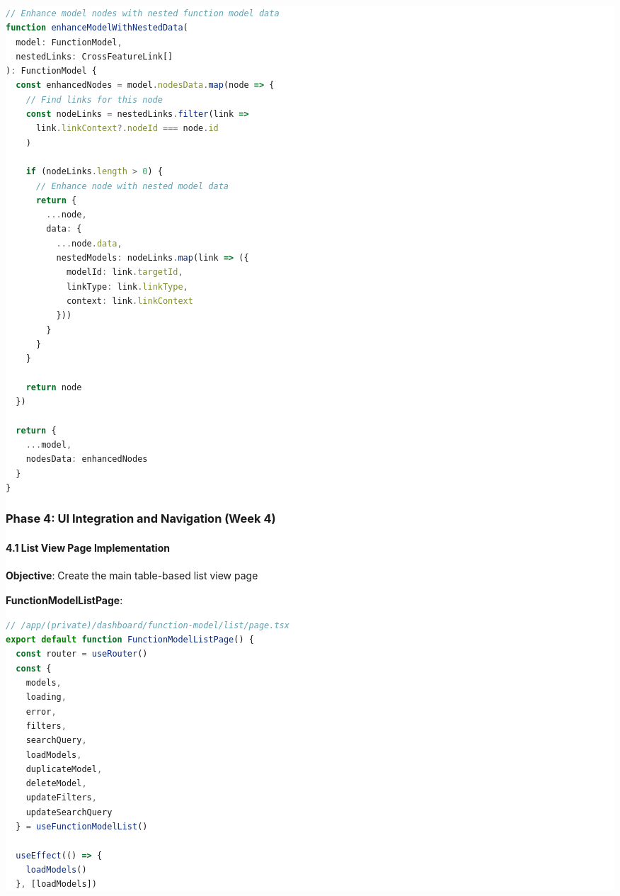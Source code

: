 ```typescript
// Enhance model nodes with nested function model data
function enhanceModelWithNestedData(
  model: FunctionModel, 
  nestedLinks: CrossFeatureLink[]
): FunctionModel {
  const enhancedNodes = model.nodesData.map(node => {
    // Find links for this node
    const nodeLinks = nestedLinks.filter(link => 
      link.linkContext?.nodeId === node.id
    )
    
    if (nodeLinks.length > 0) {
      // Enhance node with nested model data
      return {
        ...node,
        data: {
          ...node.data,
          nestedModels: nodeLinks.map(link => ({
            modelId: link.targetId,
            linkType: link.linkType,
            context: link.linkContext
          }))
        }
      }
    }
    
    return node
  })
  
  return {
    ...model,
    nodesData: enhancedNodes
  }
}
```

### Phase 4: UI Integration and Navigation (Week 4)

#### 4.1 List View Page Implementation
**Objective**: Create the main table-based list view page

**FunctionModelListPage**:
```typescript
// /app/(private)/dashboard/function-model/list/page.tsx
export default function FunctionModelListPage() {
  const router = useRouter()
  const {
    models,
    loading,
    error,
    filters,
    searchQuery,
    loadModels,
    duplicateModel,
    deleteModel,
    updateFilters,
    updateSearchQuery
  } = useFunctionModelList()

  useEffect(() => {
    loadModels()
  }, [loadModels])

```